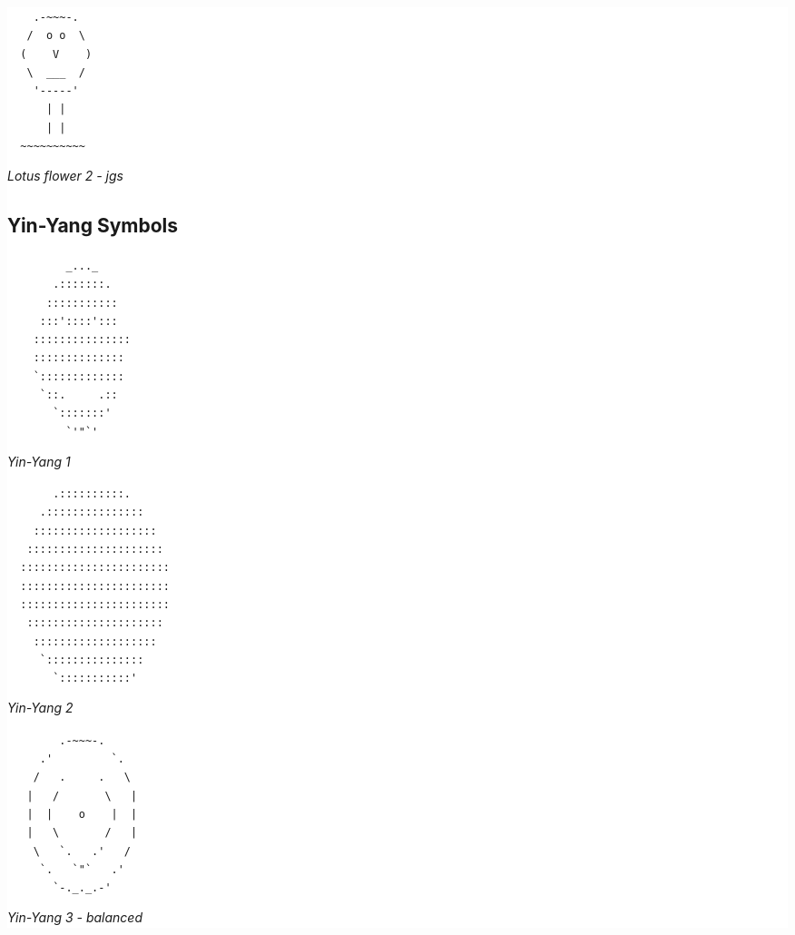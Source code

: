 ```ascii
    .-~~~-.
   /  o o  \
  (    V    )
   \  ___  /
    '-----'
      | |
      | |
  ~~~~~~~~~~
```
*Lotus flower 2 - jgs*

## Yin-Yang Symbols

```ascii
         _..._
       .:::::::.
      :::::::::::
     :::'::::':::
    :::::::::::::::
    ::::::::::::::
    `:::::::::::::
     `::.     .::
       `:::::::'
         `'"`'
```
*Yin-Yang 1*

```ascii
       .::::::::::.
     .:::::::::::::::
    :::::::::::::::::::
   :::::::::::::::::::::
  :::::::::::::::::::::::
  :::::::::::::::::::::::
  :::::::::::::::::::::::
   :::::::::::::::::::::
    :::::::::::::::::::
     `:::::::::::::::
       `:::::::::::'
```
*Yin-Yang 2*

```ascii
        .-~~~-.
     .'         `.
    /   .     .   \
   |   /       \   |
   |  |    o    |  |
   |   \       /   |
    \   `.   .'   /
     `.   `"`   .'
       `-._._.-'
```
*Yin-Yang 3 - balanced*
